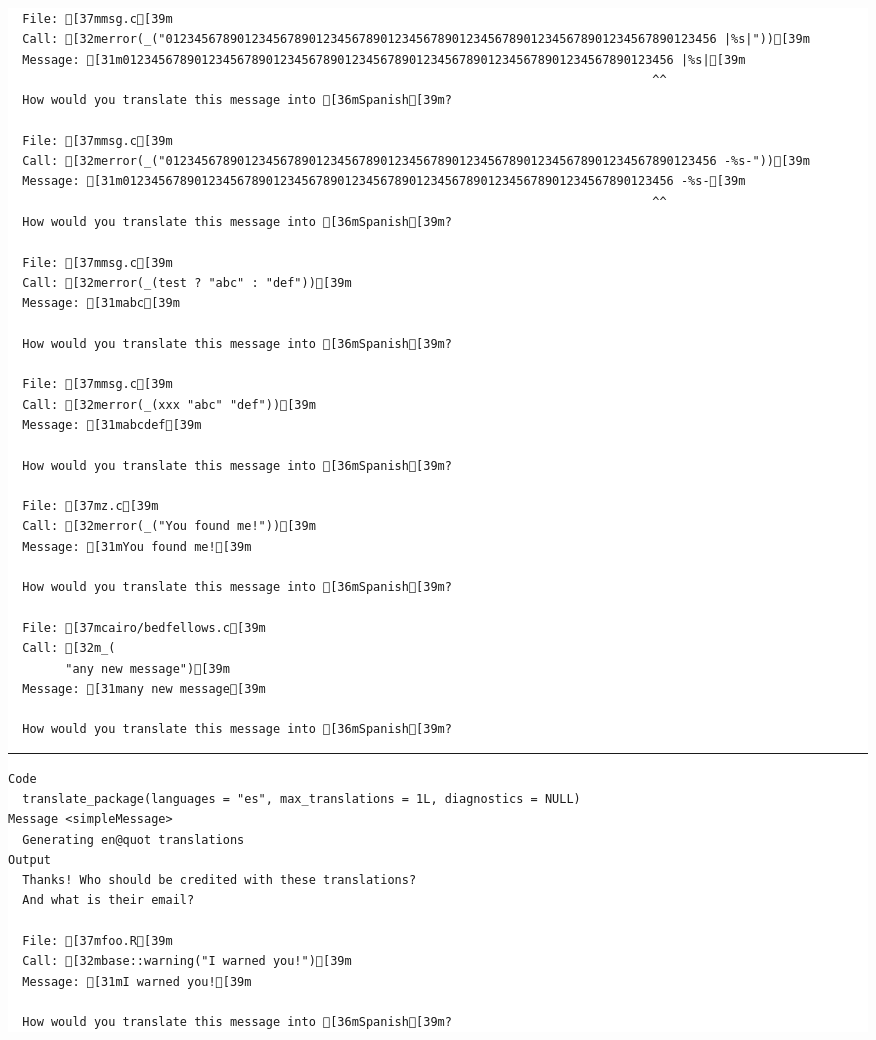       File: [37mmsg.c[39m
      Call: [32merror(_("01234567890123456789012345678901234567890123456789012345678901234567890123456 |%s|"))[39m
      Message: [31m01234567890123456789012345678901234567890123456789012345678901234567890123456 |%s|[39m
                                                                                              ^^
      How would you translate this message into [36mSpanish[39m?
      
      File: [37mmsg.c[39m
      Call: [32merror(_("01234567890123456789012345678901234567890123456789012345678901234567890123456 -%s-"))[39m
      Message: [31m01234567890123456789012345678901234567890123456789012345678901234567890123456 -%s-[39m
                                                                                              ^^
      How would you translate this message into [36mSpanish[39m?
      
      File: [37mmsg.c[39m
      Call: [32merror(_(test ? "abc" : "def"))[39m
      Message: [31mabc[39m
               
      How would you translate this message into [36mSpanish[39m?
      
      File: [37mmsg.c[39m
      Call: [32merror(_(xxx "abc" "def"))[39m
      Message: [31mabcdef[39m
               
      How would you translate this message into [36mSpanish[39m?
      
      File: [37mz.c[39m
      Call: [32merror(_("You found me!"))[39m
      Message: [31mYou found me![39m
               
      How would you translate this message into [36mSpanish[39m?
      
      File: [37mcairo/bedfellows.c[39m
      Call: [32m_(
            "any new message")[39m
      Message: [31many new message[39m
               
      How would you translate this message into [36mSpanish[39m?

---

    Code
      translate_package(languages = "es", max_translations = 1L, diagnostics = NULL)
    Message <simpleMessage>
      Generating en@quot translations
    Output
      Thanks! Who should be credited with these translations?
      And what is their email?
      
      File: [37mfoo.R[39m
      Call: [32mbase::warning("I warned you!")[39m
      Message: [31mI warned you![39m
               
      How would you translate this message into [36mSpanish[39m?

